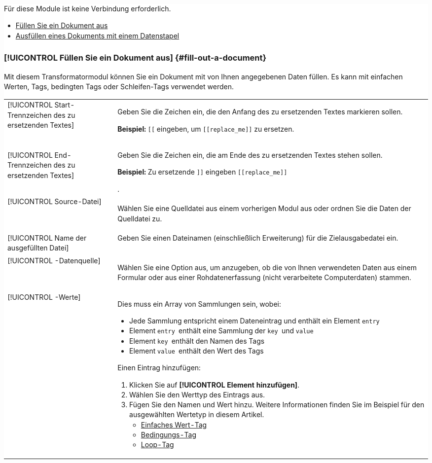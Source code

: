 Für diese Module ist keine Verbindung erforderlich.

* [Füllen Sie ein Dokument aus](#fill-out-a-document)
* [Ausfüllen eines Dokuments mit einem Datenstapel](#fill-a-document-with-a-batch-of-data)

### [!UICONTROL Füllen Sie ein Dokument aus] {#fill-out-a-document}

Mit diesem Transformatormodul können Sie ein Dokument mit von Ihnen angegebenen Daten füllen. Es kann mit einfachen Werten, Tags, bedingten Tags oder Schleifen-Tags verwendet werden.

<table style="table-layout:auto"> 
 <col> 
 <col> 
 <tbody> 
  <tr> 
   <td role="rowheader">[!UICONTROL Start-Trennzeichen des zu ersetzenden Textes]</td> 
   <td> <p>Geben Sie die Zeichen ein, die den Anfang des zu ersetzenden Textes markieren sollen. </p> <p class="example" data-mc-autonum="<b>Example: </b>"><span class="autonumber"><span><b>Beispiel: </b></span></span><code>&#91;&#91;</code> eingeben, um <code>[[replace_me]]</code> zu ersetzen.</p> </td> 
  </tr> 
  <tr> 
   <td role="rowheader"> <p>[!UICONTROL End-Trennzeichen des zu ersetzenden Textes]</p> </td> 
   <td> <p>Geben Sie die Zeichen ein, die am Ende des zu ersetzenden Textes stehen sollen. </p> <p class="example" data-mc-autonum="<b>Example: </b>"><span class="autonumber"><span><b>Beispiel: </b></span></span>Zu ersetzende <code>&#93;&#93;</code> eingeben <code>[[replace_me]]</code></p>. </td> 
  </tr> 
  <tr> 
   <td role="rowheader">[!UICONTROL Source-Datei]</td> 
   <td> <p> Wählen Sie eine Quelldatei aus einem vorherigen Modul aus oder ordnen Sie die Daten der Quelldatei zu.</p> </td> 
  </tr> 
  <tr> 
   <td role="rowheader">[!UICONTROL Name der ausgefüllten Datei]</td> 
   <td>Geben Sie einen Dateinamen (einschließlich Erweiterung) für die Zielausgabedatei ein.</td> 
  </tr> 
  <tr> 
   <td role="rowheader">[!UICONTROL -Datenquelle]</td> 
   <td> <p>Wählen Sie eine Option aus, um anzugeben, ob die von Ihnen verwendeten Daten aus einem Formular oder aus einer Rohdatenerfassung (nicht verarbeitete Computerdaten) stammen.</p> </td> 
  </tr> 
  <tr> 
   <td role="rowheader">[!UICONTROL -Werte]</td> 
   <td> <p>Dies muss ein Array von Sammlungen sein, wobei:</p> 
    <ul> 
     <li>Jede Sammlung entspricht einem Dateneintrag und enthält ein Element <code>entry</code></li> 
     <li>Element <code>entry </code>enthält eine Sammlung der <code>key </code>und <code>value</code></li> 
     <li>Element <code>key </code>enthält den Namen des Tags</li> 
     <li>Element <code>value </code>enthält den Wert des Tags</li> 
    </ul> 
    <p>Einen Eintrag hinzufügen:</p>
    <ol> 
     <li> Klicken Sie auf <b>[!UICONTROL Element hinzufügen]</b>. </li> 
     <li>Wählen Sie den Werttyp des Eintrags aus.</li> 
     <li>Fügen Sie den Namen und Wert hinzu. Weitere Informationen finden Sie im Beispiel für den ausgewählten Wertetyp in diesem Artikel. 
      <ul> 
       <li><a href="#simple-value-tag" class="MCXref xref">Einfaches Wert-Tag</a></li> 
       <li><a href="#condition-tag" class="MCXref xref">Bedingungs-Tag</a></li> 
       <li><a href="#loop-tag" class="MCXref xref">Loop-Tag</a></li> 
      </ul></li> 
    </ol> </td> 
  </tr> 